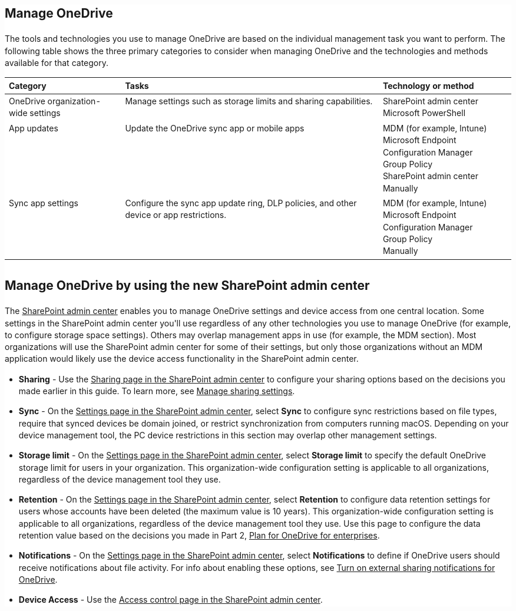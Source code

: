 ## Manage OneDrive

The tools and technologies you use to manage OneDrive are based on the individual management task you want to perform. The following table shows the three primary categories to consider when managing OneDrive and the technologies and methods available for that category.

| Category | Tasks | Technology or method |
|:-----|:-----|:-----|
|OneDrive organization-wide settings|Manage settings such as storage limits and sharing capabilities.|SharePoint admin center<br>Microsoft PowerShell|
|App updates|Update the OneDrive sync app or mobile apps|MDM (for example, Intune)<br>Microsoft Endpoint Configuration Manager<br>Group Policy<br>SharePoint admin center<br>Manually|
|Sync app settings|Configure the sync app update ring, DLP policies, and other device or app restrictions.|MDM (for example, Intune)<br>Microsoft Endpoint Configuration Manager<br>Group Policy<br>Manually|

## Manage OneDrive by using the new SharePoint admin center

The <a href="https://go.microsoft.com/fwlink/?linkid=2185219" target="_blank">SharePoint admin center</a> enables you to manage OneDrive settings and device access from one central location. Some settings in the SharePoint admin center you'll use regardless of any other technologies you use to manage OneDrive (for example, to configure storage space settings). Others may overlap management apps in use (for example, the MDM section). Most organizations will use the SharePoint admin center for some of their settings, but only those organizations without an MDM application would likely use the device access functionality in the SharePoint admin center.

- **Sharing** - Use the <a href="https://go.microsoft.com/fwlink/?linkid=2185222" target="_blank">Sharing page in the SharePoint admin center</a> to configure your sharing options based on the decisions you made earlier in this guide. To learn more, see [Manage sharing settings](/sharepoint/turn-external-sharing-on-or-off).

- **Sync** - On the <a href="https://go.microsoft.com/fwlink/?linkid=2185072" target="_blank">Settings page in the SharePoint admin center</a>, select **Sync** to configure sync restrictions based on file types, require that synced devices be domain joined, or restrict synchronization from computers running macOS. Depending on your device management tool, the PC device restrictions in this section may overlap other management settings.

- **Storage limit** - On the <a href="https://go.microsoft.com/fwlink/?linkid=2185072" target="_blank">Settings page in the SharePoint admin center</a>, select **Storage limit** to specify the default OneDrive storage limit for users in your organization. This organization-wide configuration setting is applicable to all organizations, regardless of the device management tool they use.

-  **Retention** - On the <a href="https://go.microsoft.com/fwlink/?linkid=2185072" target="_blank">Settings page in the SharePoint admin center</a>, select **Retention** to configure data retention settings for users whose accounts have been deleted (the maximum value is 10 years). This organization-wide configuration setting is applicable to all organizations, regardless of the device management tool they use. Use this page to configure the data retention value based on the decisions you made in Part 2, [Plan for OneDrive for enterprises](plan-onedrive-enterprise.md).

- **Notifications** - On the <a href="https://go.microsoft.com/fwlink/?linkid=2185072" target="_blank">Settings page in the SharePoint admin center</a>, select **Notifications** to define if OneDrive users should receive notifications about file activity. For info about enabling these options, see [Turn on external sharing notifications for OneDrive](turn-on-external-sharing-notifications.md).

- **Device Access** - Use the <a href="https://go.microsoft.com/fwlink/?linkid=2185071" target="_blank">Access control page in the SharePoint admin center</a>.
